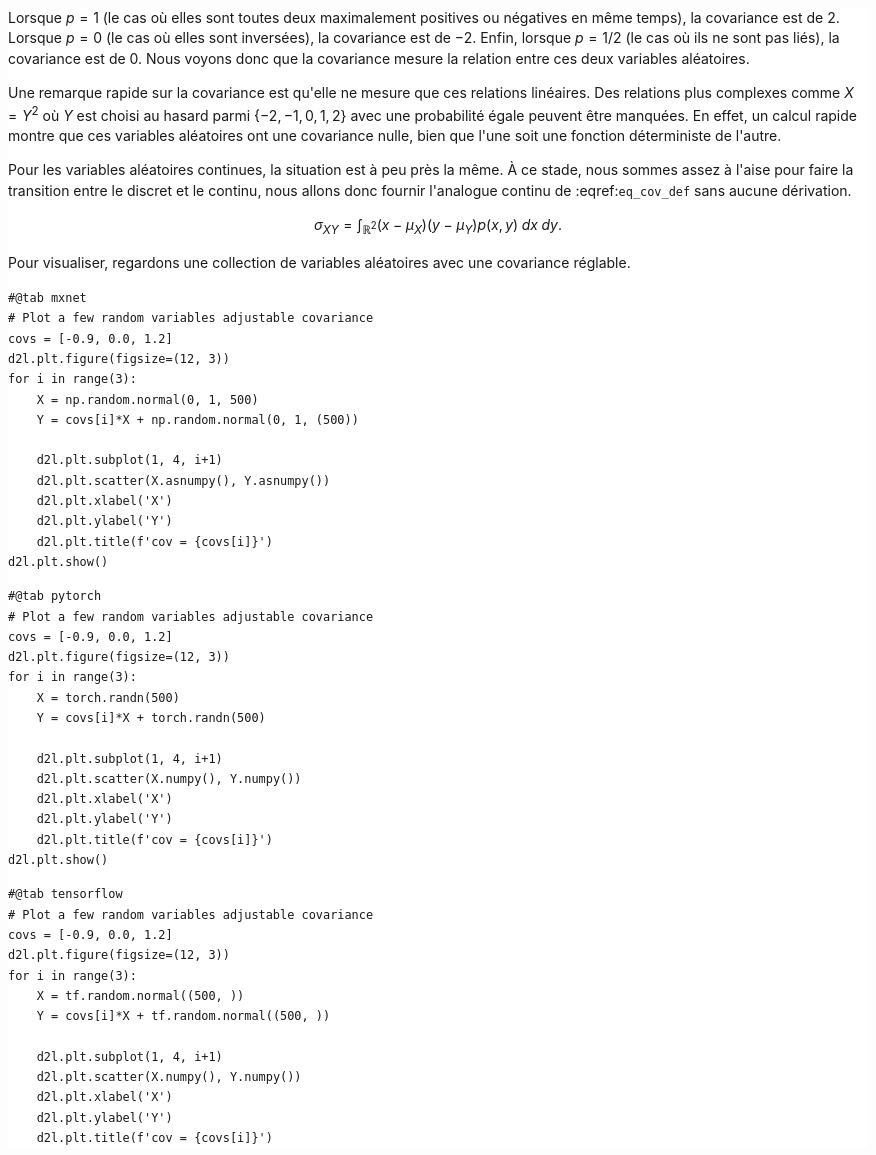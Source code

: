 Lorsque $p=1$ (le cas où elles sont toutes deux maximalement positives ou négatives en même temps), la covariance est de $2$. Lorsque $p=0$ (le cas où elles sont inversées), la covariance est de $-2$.  Enfin, lorsque $p=1/2$ (le cas où ils ne sont pas liés), la covariance est de $0$.  Nous voyons donc que la covariance mesure la relation entre ces deux variables aléatoires.

Une remarque rapide sur la covariance est qu'elle ne mesure que ces relations linéaires.  Des relations plus complexes comme $X = Y^2$ où $Y$ est choisi au hasard parmi $\{-2, -1, 0, 1, 2\}$ avec une probabilité égale peuvent être manquées.  En effet, un calcul rapide montre que ces variables aléatoires ont une covariance nulle, bien que l'une soit une fonction déterministe de l'autre.

Pour les variables aléatoires continues, la situation est à peu près la même.  À ce stade, nous sommes assez à l'aise pour faire la transition entre le discret et le continu, nous allons donc fournir l'analogue continu de :eqref:`eq_cov_def` sans aucune dérivation.

$$
\sigma_{XY} = \int_{\mathbb{R}^2} (x-\mu_X)(y-\mu_Y)p(x, y) \;dx \;dy.
$$

Pour visualiser, regardons une collection de variables aléatoires avec une covariance réglable.

```{.python .input}
#@tab mxnet
# Plot a few random variables adjustable covariance
covs = [-0.9, 0.0, 1.2]
d2l.plt.figure(figsize=(12, 3))
for i in range(3):
    X = np.random.normal(0, 1, 500)
    Y = covs[i]*X + np.random.normal(0, 1, (500))

    d2l.plt.subplot(1, 4, i+1)
    d2l.plt.scatter(X.asnumpy(), Y.asnumpy())
    d2l.plt.xlabel('X')
    d2l.plt.ylabel('Y')
    d2l.plt.title(f'cov = {covs[i]}')
d2l.plt.show()
```

```{.python .input}
#@tab pytorch
# Plot a few random variables adjustable covariance
covs = [-0.9, 0.0, 1.2]
d2l.plt.figure(figsize=(12, 3))
for i in range(3):
    X = torch.randn(500)
    Y = covs[i]*X + torch.randn(500)

    d2l.plt.subplot(1, 4, i+1)
    d2l.plt.scatter(X.numpy(), Y.numpy())
    d2l.plt.xlabel('X')
    d2l.plt.ylabel('Y')
    d2l.plt.title(f'cov = {covs[i]}')
d2l.plt.show()
```

```{.python .input}
#@tab tensorflow
# Plot a few random variables adjustable covariance
covs = [-0.9, 0.0, 1.2]
d2l.plt.figure(figsize=(12, 3))
for i in range(3):
    X = tf.random.normal((500, ))
    Y = covs[i]*X + tf.random.normal((500, ))

    d2l.plt.subplot(1, 4, i+1)
    d2l.plt.scatter(X.numpy(), Y.numpy())
    d2l.plt.xlabel('X')
    d2l.plt.ylabel('Y')
    d2l.plt.title(f'cov = {covs[i]}')
```